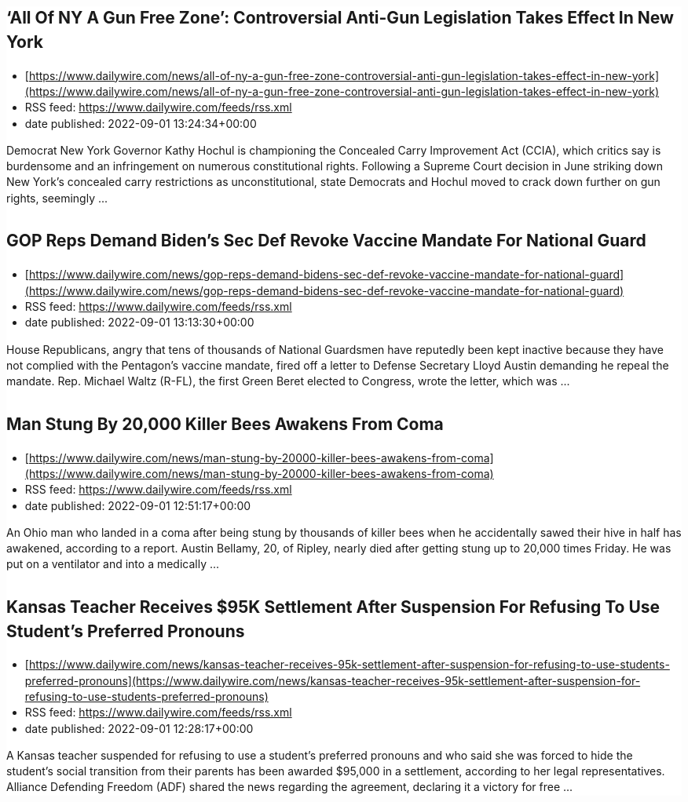 ## ‘All Of NY A Gun Free Zone’: Controversial Anti-Gun Legislation Takes Effect In New York
 - [https://www.dailywire.com/news/all-of-ny-a-gun-free-zone-controversial-anti-gun-legislation-takes-effect-in-new-york](https://www.dailywire.com/news/all-of-ny-a-gun-free-zone-controversial-anti-gun-legislation-takes-effect-in-new-york)
 - RSS feed: https://www.dailywire.com/feeds/rss.xml
 - date published: 2022-09-01 13:24:34+00:00

Democrat New York Governor Kathy Hochul is championing the Concealed Carry Improvement Act (CCIA), which critics say is burdensome and an infringement on numerous constitutional rights. Following a Supreme Court decision in June striking down New York&#8217;s concealed carry restrictions as unconstitutional, state Democrats and Hochul moved to crack down further on gun rights, seemingly ...

## GOP Reps Demand Biden’s Sec Def Revoke Vaccine Mandate For National Guard
 - [https://www.dailywire.com/news/gop-reps-demand-bidens-sec-def-revoke-vaccine-mandate-for-national-guard](https://www.dailywire.com/news/gop-reps-demand-bidens-sec-def-revoke-vaccine-mandate-for-national-guard)
 - RSS feed: https://www.dailywire.com/feeds/rss.xml
 - date published: 2022-09-01 13:13:30+00:00

House Republicans, angry that tens of thousands of National Guardsmen have reputedly been kept inactive because they have not complied with the Pentagon’s vaccine mandate, fired off a letter to Defense Secretary Lloyd Austin demanding he repeal the mandate. Rep. Michael Waltz (R-FL), the first Green Beret elected to Congress, wrote the letter, which was ...

## Man Stung By 20,000 Killer Bees Awakens From Coma
 - [https://www.dailywire.com/news/man-stung-by-20000-killer-bees-awakens-from-coma](https://www.dailywire.com/news/man-stung-by-20000-killer-bees-awakens-from-coma)
 - RSS feed: https://www.dailywire.com/feeds/rss.xml
 - date published: 2022-09-01 12:51:17+00:00

An Ohio man who landed in a coma after being stung by thousands of killer bees when he accidentally sawed their hive in half has awakened, according to a report. Austin Bellamy, 20, of Ripley, nearly died after getting stung up to 20,000 times Friday. He was put on a ventilator and into a medically ...

## Kansas Teacher Receives $95K Settlement After Suspension For Refusing To Use Student’s Preferred Pronouns
 - [https://www.dailywire.com/news/kansas-teacher-receives-95k-settlement-after-suspension-for-refusing-to-use-students-preferred-pronouns](https://www.dailywire.com/news/kansas-teacher-receives-95k-settlement-after-suspension-for-refusing-to-use-students-preferred-pronouns)
 - RSS feed: https://www.dailywire.com/feeds/rss.xml
 - date published: 2022-09-01 12:28:17+00:00

A Kansas teacher suspended for refusing to use a student&#8217;s preferred pronouns and who said she was forced to hide the student&#8217;s social transition from their parents has been awarded $95,000 in a settlement, according to her legal representatives. Alliance Defending Freedom (ADF) shared the news regarding the agreement, declaring it a victory for free ...

